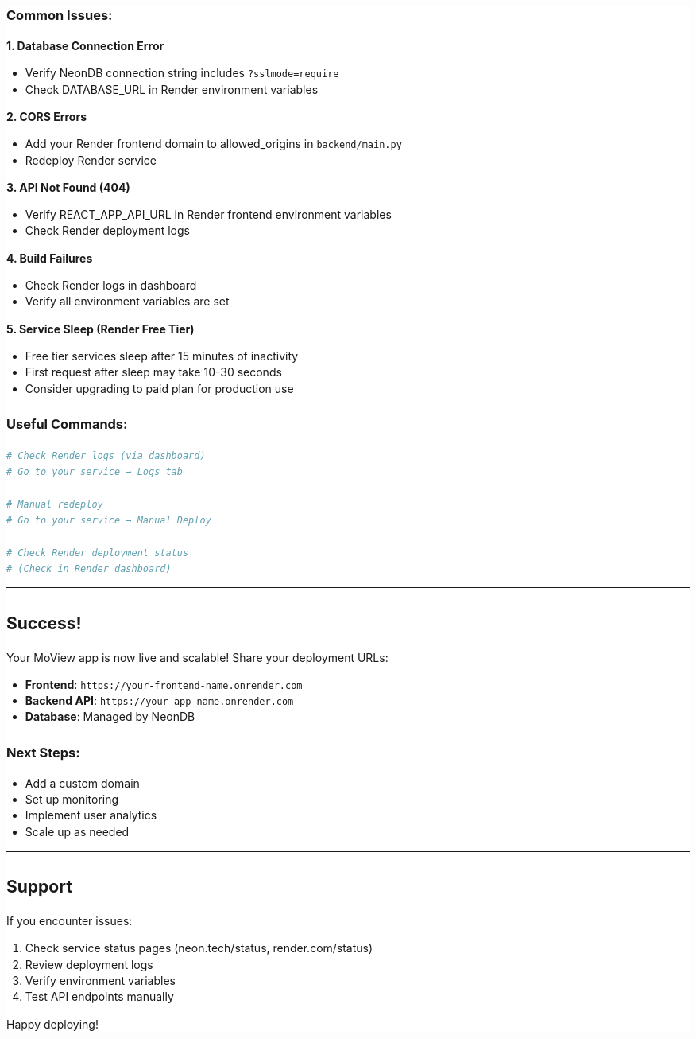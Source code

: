 ### Common Issues:

**1. Database Connection Error**
- Verify NeonDB connection string includes `?sslmode=require`
- Check DATABASE_URL in Render environment variables

**2. CORS Errors**
- Add your Render frontend domain to allowed_origins in `backend/main.py`
- Redeploy Render service

**3. API Not Found (404)**
- Verify REACT_APP_API_URL in Render frontend environment variables
- Check Render deployment logs

**4. Build Failures**
- Check Render logs in dashboard  
- Verify all environment variables are set

**5. Service Sleep (Render Free Tier)**
- Free tier services sleep after 15 minutes of inactivity
- First request after sleep may take 10-30 seconds
- Consider upgrading to paid plan for production use

### Useful Commands:

```bash
# Check Render logs (via dashboard)
# Go to your service → Logs tab

# Manual redeploy
# Go to your service → Manual Deploy

# Check Render deployment status
# (Check in Render dashboard)
```

---

## Success!

Your MoView app is now live and scalable! Share your deployment URLs:

- **Frontend**: `https://your-frontend-name.onrender.com`
- **Backend API**: `https://your-app-name.onrender.com`
- **Database**: Managed by NeonDB

### Next Steps:
- Add a custom domain
- Set up monitoring
- Implement user analytics
- Scale up as needed

---

## Support

If you encounter issues:
1. Check service status pages (neon.tech/status, render.com/status)  
2. Review deployment logs
3. Verify environment variables
4. Test API endpoints manually

Happy deploying!